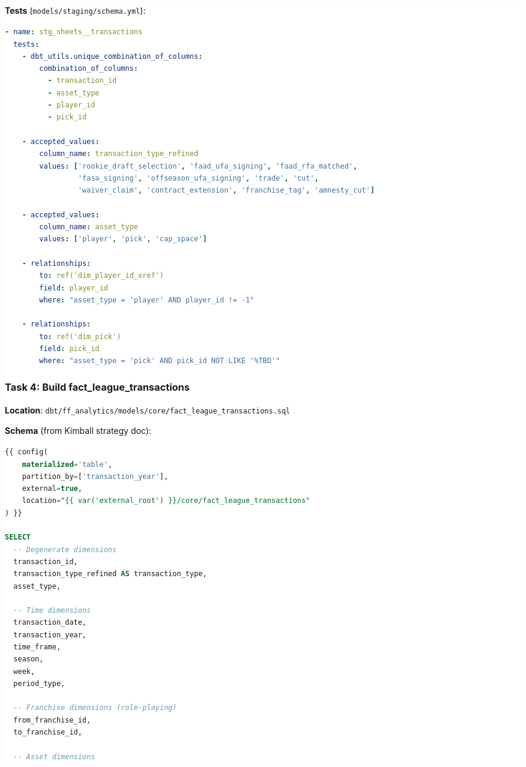 **Tests** (`models/staging/schema.yml`):

```yaml
- name: stg_sheets__transactions
  tests:
    - dbt_utils.unique_combination_of_columns:
        combination_of_columns:
          - transaction_id
          - asset_type
          - player_id
          - pick_id

    - accepted_values:
        column_name: transaction_type_refined
        values: ['rookie_draft_selection', 'faad_ufa_signing', 'faad_rfa_matched',
                 'fasa_signing', 'offseason_ufa_signing', 'trade', 'cut',
                 'waiver_claim', 'contract_extension', 'franchise_tag', 'amnesty_cut']

    - accepted_values:
        column_name: asset_type
        values: ['player', 'pick', 'cap_space']

    - relationships:
        to: ref('dim_player_id_xref')
        field: player_id
        where: "asset_type = 'player' AND player_id != -1"

    - relationships:
        to: ref('dim_pick')
        field: pick_id
        where: "asset_type = 'pick' AND pick_id NOT LIKE '%TBD'"
```

### Task 4: Build fact_league_transactions

**Location**: `dbt/ff_analytics/models/core/fact_league_transactions.sql`

**Schema** (from Kimball strategy doc):

```sql
{{ config(
    materialized='table',
    partition_by=['transaction_year'],
    external=true,
    location="{{ var('external_root') }}/core/fact_league_transactions"
) }}

SELECT
  -- Degenerate dimensions
  transaction_id,
  transaction_type_refined AS transaction_type,
  asset_type,

  -- Time dimensions
  transaction_date,
  transaction_year,
  time_frame,
  season,
  week,
  period_type,

  -- Franchise dimensions (role-playing)
  from_franchise_id,
  to_franchise_id,

  -- Asset dimensions
```